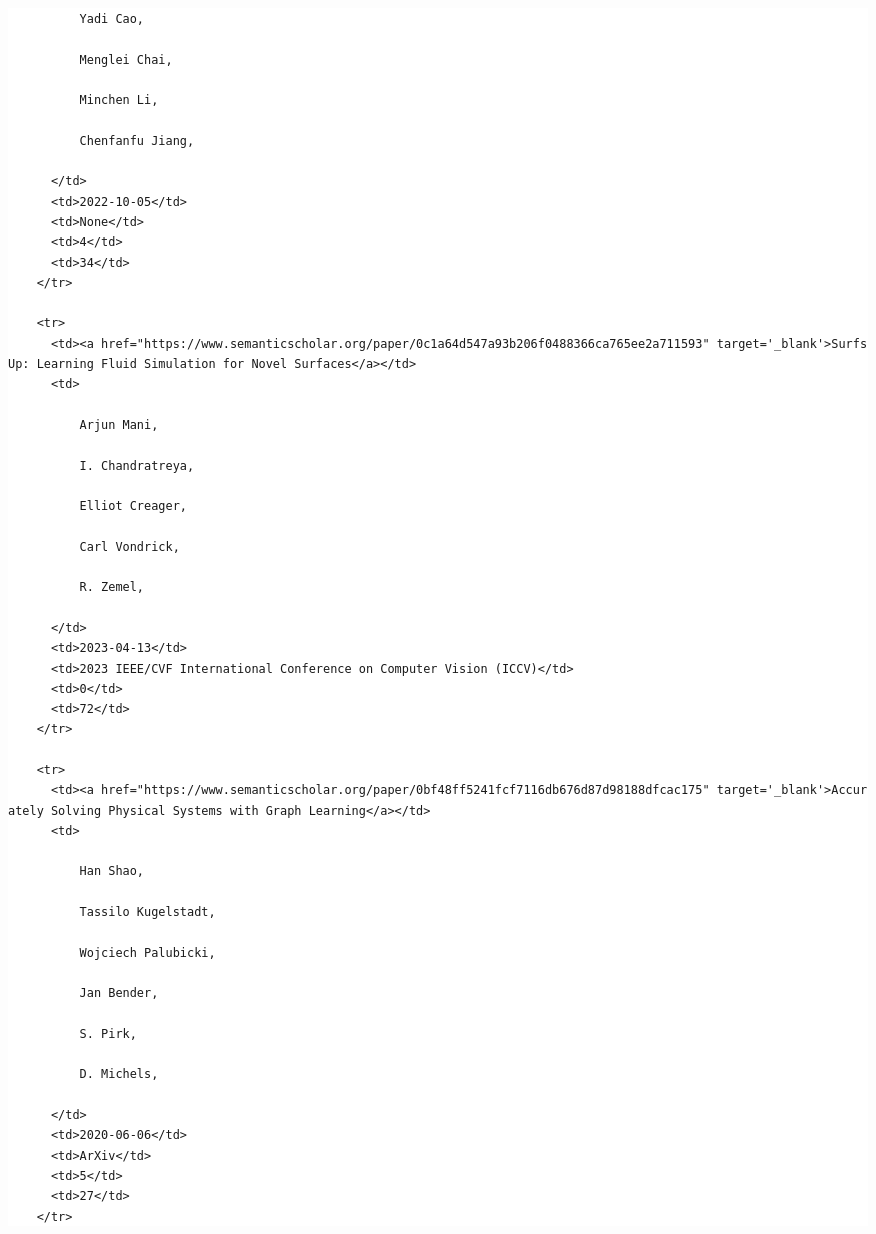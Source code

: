               Yadi Cao,
            
              Menglei Chai,
            
              Minchen Li,
            
              Chenfanfu Jiang,
            
          </td>
          <td>2022-10-05</td>
          <td>None</td>
          <td>4</td>
          <td>34</td>
        </tr>
    
        <tr>
          <td><a href="https://www.semanticscholar.org/paper/0c1a64d547a93b206f0488366ca765ee2a711593" target='_blank'>SurfsUp: Learning Fluid Simulation for Novel Surfaces</a></td>
          <td>
            
              Arjun Mani,
            
              I. Chandratreya,
            
              Elliot Creager,
            
              Carl Vondrick,
            
              R. Zemel,
            
          </td>
          <td>2023-04-13</td>
          <td>2023 IEEE/CVF International Conference on Computer Vision (ICCV)</td>
          <td>0</td>
          <td>72</td>
        </tr>
    
        <tr>
          <td><a href="https://www.semanticscholar.org/paper/0bf48ff5241fcf7116db676d87d98188dfcac175" target='_blank'>Accurately Solving Physical Systems with Graph Learning</a></td>
          <td>
            
              Han Shao,
            
              Tassilo Kugelstadt,
            
              Wojciech Palubicki,
            
              Jan Bender,
            
              S. Pirk,
            
              D. Michels,
            
          </td>
          <td>2020-06-06</td>
          <td>ArXiv</td>
          <td>5</td>
          <td>27</td>
        </tr>
    